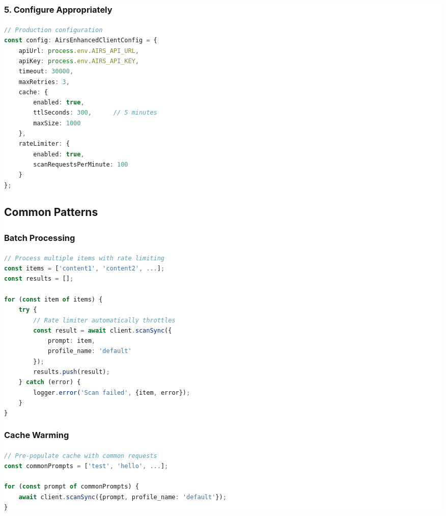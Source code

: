 ### 5. Configure Appropriately

```typescript
// Production configuration
const config: AirsEnhancedClientConfig = {
    apiUrl: process.env.AIRS_API_URL,
    apiKey: process.env.AIRS_API_KEY,
    timeout: 30000,
    maxRetries: 3,
    cache: {
        enabled: true,
        ttlSeconds: 300,      // 5 minutes
        maxSize: 1000
    },
    rateLimiter: {
        enabled: true,
        scanRequestsPerMinute: 100
    }
};
```

## Common Patterns

### Batch Processing

```typescript
// Process multiple items with rate limiting
const items = ['content1', 'content2', ...];
const results = [];

for (const item of items) {
    try {
        // Rate limiter automatically throttles
        const result = await client.scanSync({
            prompt: item,
            profile_name: 'default'
        });
        results.push(result);
    } catch (error) {
        logger.error('Scan failed', {item, error});
    }
}
```

### Cache Warming

```typescript
// Pre-populate cache with common requests
const commonPrompts = ['test', 'hello', ...];

for (const prompt of commonPrompts) {
    await client.scanSync({prompt, profile_name: 'default'});
}
```
